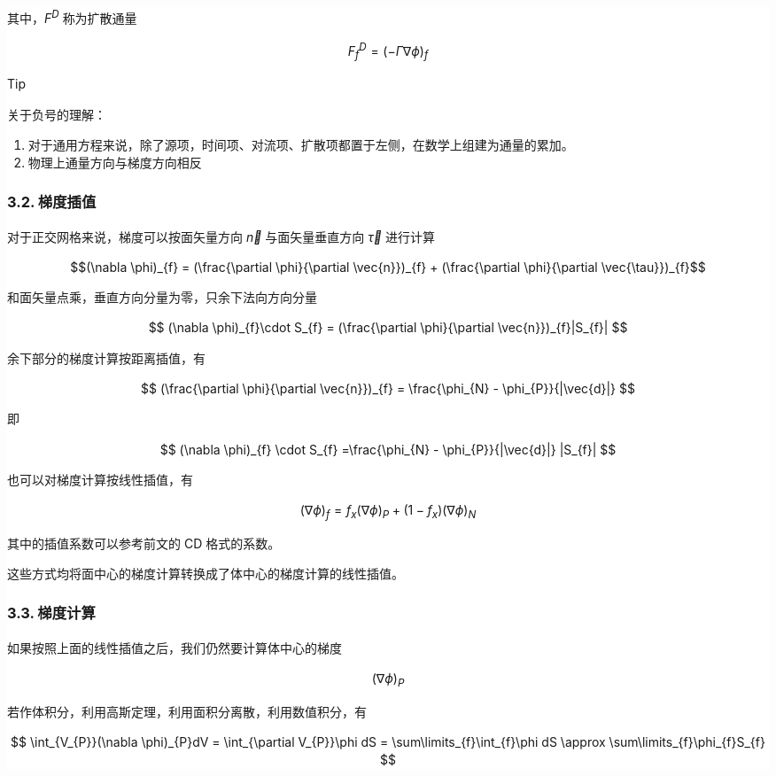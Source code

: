 其中，$F^{D}$ 称为扩散通量

$$
F^{D}_{f} = (-\Gamma\nabla\phi)_{f}
$$

>[!tip]
>关于负号的理解：
>1. 对于通用方程来说，除了源项，时间项、对流项、扩散项都置于左侧，在数学上组建为通量的累加。
>2. 物理上通量方向与梯度方向相反

### 3.2. 梯度插值

对于正交网格来说，梯度可以按面矢量方向 $\vec{n}$ 与面矢量垂直方向 $\vec{\tau}$ 进行计算

$$(\nabla \phi)_{f} = (\frac{\partial \phi}{\partial \vec{n}})_{f} + (\frac{\partial \phi}{\partial \vec{\tau}})_{f}$$

和面矢量点乘，垂直方向分量为零，只余下法向方向分量

$$
(\nabla \phi)_{f}\cdot S_{f} = (\frac{\partial \phi}{\partial \vec{n}})_{f}|S_{f}|
$$

余下部分的梯度计算按距离插值，有

$$
(\frac{\partial \phi}{\partial \vec{n}})_{f} = \frac{\phi_{N} - \phi_{P}}{|\vec{d}|}
$$

即

$$
(\nabla \phi)_{f} \cdot S_{f} =\frac{\phi_{N} - \phi_{P}}{|\vec{d}|} |S_{f}|
$$

也可以对梯度计算按线性插值，有

$$
(\nabla \phi)_{f}= f_x(\nabla \phi)_{P}+(1-f_x)(\nabla \phi)_N
$$

其中的插值系数可以参考前文的 CD 格式的系数。

这些方式均将面中心的梯度计算转换成了体中心的梯度计算的线性插值。

### 3.3. 梯度计算

如果按照上面的线性插值之后，我们仍然要计算体中心的梯度

$$
(\nabla \phi)_{P}
$$

若作体积分，利用高斯定理，利用面积分离散，利用数值积分，有

$$
\int_{V_{P}}(\nabla \phi)_{P}dV = \int_{\partial V_{P}}\phi dS = \sum\limits_{f}\int_{f}\phi dS \approx \sum\limits_{f}\phi_{f}S_{f}
$$
